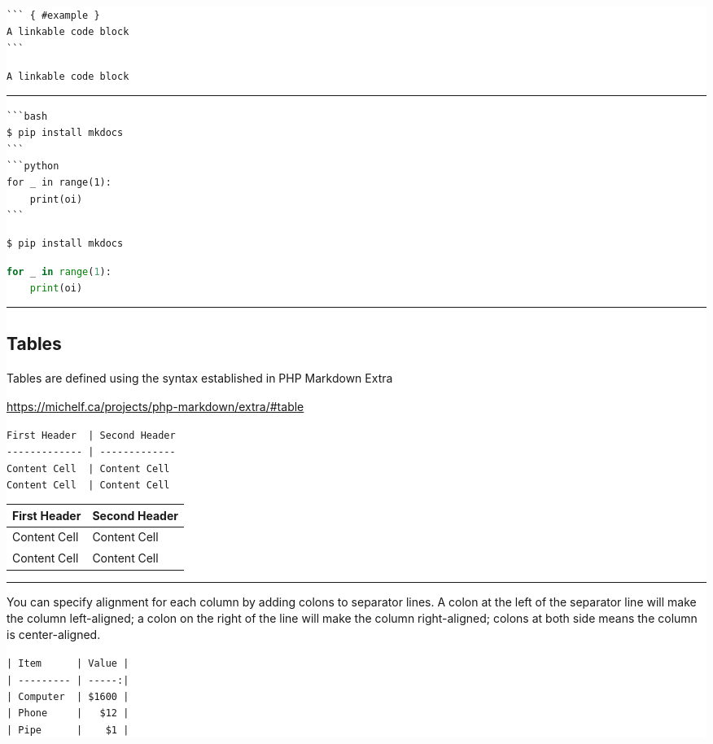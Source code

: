 
    ``` { #example }
    A linkable code block
    ```

```{
A linkable code block
```

---

    ```bash
    $ pip install mkdocs
    ```
    ```python
    for _ in range(1): 
        print(oi)
    ```

```bash
$ pip install mkdocs
```

```python
for _ in range(1): 
    print(oi)
```

---

## Tables

Tables are defined using the syntax established in PHP Markdown Extra

https://michelf.ca/projects/php-markdown/extra/#table

    First Header  | Second Header
    ------------- | -------------
    Content Cell  | Content Cell
    Content Cell  | Content Cell

| First Header | Second Header |
| ------------ | ------------- |
| Content Cell | Content Cell  |
| Content Cell | Content Cell  |

---

You can specify alignment for each column by adding colons to separator lines. A colon at the left of the separator line will make the column left-aligned; a colon on the right of the line will make the column right-aligned; colons at both side means the column is center-aligned.

    | Item      | Value |
    | --------- | -----:|
    | Computer  | $1600 |
    | Phone     |   $12 |
    | Pipe      |    $1 |
